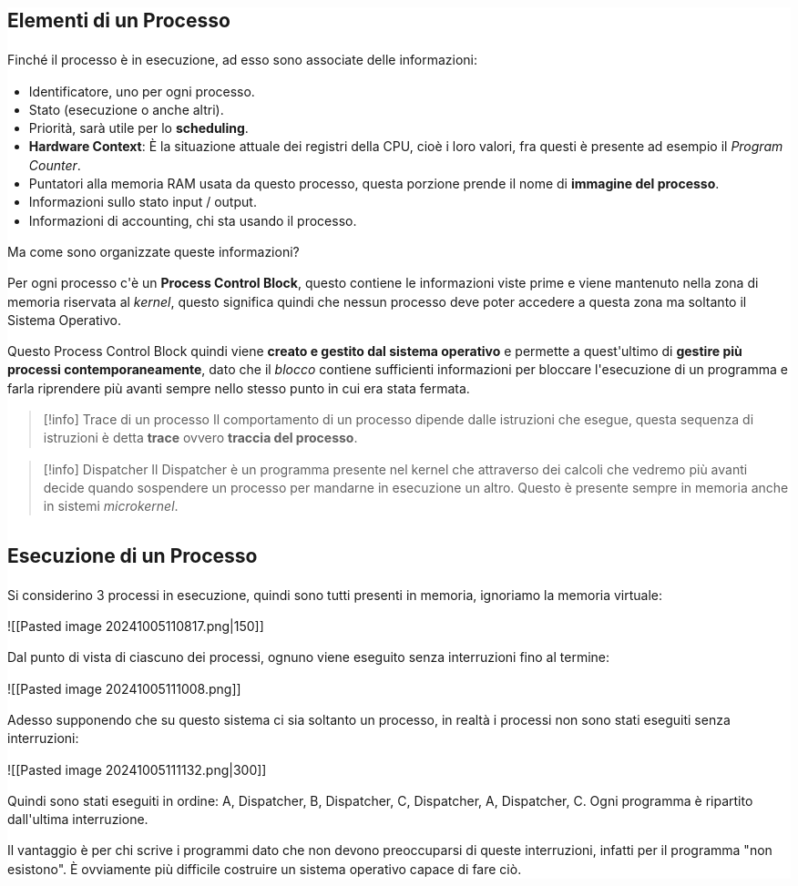 ## Elementi di un Processo
Finché il processo è in esecuzione, ad esso sono associate delle informazioni:
- Identificatore, uno per ogni processo.
- Stato (esecuzione o anche altri).
- Priorità, sarà utile per lo **scheduling**.
- **Hardware Context**: È la situazione attuale dei registri della CPU, cioè i loro valori, fra questi è presente ad esempio il _Program Counter_.
- Puntatori alla memoria RAM usata da questo processo, questa porzione prende il nome di **immagine del processo**.
- Informazioni sullo stato input / output.
- Informazioni di accounting, chi sta usando il processo.

Ma come sono organizzate queste informazioni?

Per ogni processo c'è un **Process Control Block**, questo contiene le informazioni viste prime e viene mantenuto nella zona di memoria riservata al _kernel_, questo significa quindi che nessun processo deve poter accedere a questa zona ma soltanto il Sistema Operativo.

Questo Process Control Block quindi viene **creato e gestito dal sistema operativo** e permette a quest'ultimo di **gestire più processi contemporaneamente**, dato che il _blocco_ contiene sufficienti informazioni per bloccare l'esecuzione di un programma e farla riprendere più avanti sempre nello stesso punto in cui era stata fermata.

> [!info] Trace di un processo
> Il comportamento di un processo dipende dalle istruzioni che esegue, questa sequenza di istruzioni è detta **trace** ovvero **traccia del processo**.

> [!info] Dispatcher
> Il Dispatcher è un programma presente nel kernel che attraverso dei calcoli che vedremo più avanti decide quando sospendere un processo per mandarne in esecuzione un altro. Questo è presente sempre in memoria anche in sistemi _microkernel_.

## Esecuzione di un Processo
Si considerino 3 processi in esecuzione, quindi sono tutti presenti in memoria, ignoriamo la memoria virtuale:

![[Pasted image 20241005110817.png|150]]

Dal punto di vista di ciascuno dei processi, ognuno viene eseguito senza interruzioni fino al termine:

![[Pasted image 20241005111008.png]]

Adesso supponendo che su questo sistema ci sia soltanto un processo, in realtà i processi non sono stati eseguiti senza interruzioni:

![[Pasted image 20241005111132.png|300]]

Quindi sono stati eseguiti in ordine: A, Dispatcher, B, Dispatcher, C, Dispatcher, A, Dispatcher, C.
Ogni programma è ripartito dall'ultima interruzione.

Il vantaggio è per chi scrive i programmi dato che non devono preoccuparsi di queste interruzioni, infatti per il programma "non esistono". È ovviamente più difficile costruire un sistema operativo capace di fare ciò.
